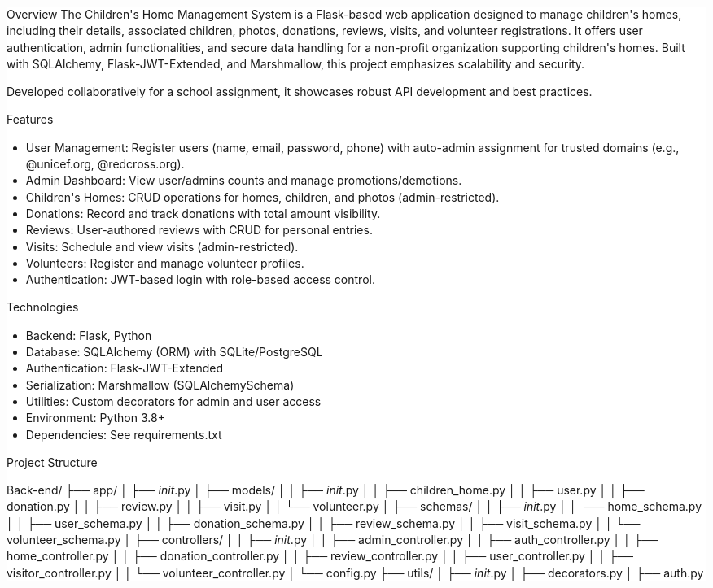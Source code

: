 Overview
The Children's Home Management System is a Flask-based web application designed to manage children's homes, including their details, associated children, photos, donations, reviews, visits, and volunteer registrations. It offers user authentication, admin functionalities, and secure data handling for a non-profit organization supporting children's homes. Built with SQLAlchemy, Flask-JWT-Extended, and Marshmallow, this project emphasizes scalability and security.

Developed collaboratively for a school assignment, it showcases robust API development and best practices.

Features
- User Management: Register users (name, email, password, phone) with auto-admin assignment for trusted domains (e.g., @unicef.org, @redcross.org).
- Admin Dashboard: View user/admins counts and manage promotions/demotions.
- Children's Homes: CRUD operations for homes, children, and photos (admin-restricted).
- Donations: Record and track donations with total amount visibility.
- Reviews: User-authored reviews with CRUD for personal entries.
- Visits: Schedule and view visits (admin-restricted).
- Volunteers: Register and manage volunteer profiles.
- Authentication: JWT-based login with role-based access control.

Technologies
- Backend: Flask, Python
- Database: SQLAlchemy (ORM) with SQLite/PostgreSQL
- Authentication: Flask-JWT-Extended
- Serialization: Marshmallow (SQLAlchemySchema)
- Utilities: Custom decorators for admin and user access
- Environment: Python 3.8+
- Dependencies: See requirements.txt

Project Structure

Back-end/
├── app/
│   ├── _init_.py
│   ├── models/
│   │   ├── _init_.py
│   │   ├── children_home.py
│   │   ├── user.py
│   │   ├── donation.py
│   │   ├── review.py
│   │   ├── visit.py
│   │   └── volunteer.py
│   ├── schemas/
│   │   ├── _init_.py
│   │   ├── home_schema.py
│   │   ├── user_schema.py
│   │   ├── donation_schema.py
│   │   ├── review_schema.py
│   │   ├── visit_schema.py
│   │   └── volunteer_schema.py
│   ├── controllers/
│   │   ├── _init_.py
│   │   ├── admin_controller.py
│   │   ├── auth_controller.py
│   │   ├── home_controller.py
│   │   ├── donation_controller.py
│   │   ├── review_controller.py
│   │   ├── user_controller.py
│   │   ├── visitor_controller.py
│   │   └── volunteer_controller.py
│   └── config.py
├── utils/
│   ├── _init_.py
│   ├── decorators.py
│   ├── auth.py